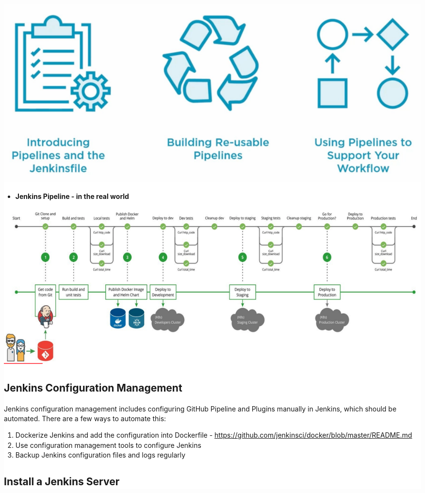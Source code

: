   ![Jenkinsfile](image/c0619.png)

- **Jenkins Pipeline - in the real world**

![real world pipeline](image/c0620.png)

## Jenkins Configuration Management

Jenkins configuration management includes configuring GitHub Pipeline and Plugins manually in Jenkins, which should be automated. There are a few ways to automate this:

1. Dockerize Jenkins and add the configuration into Dockerfile - https://github.com/jenkinsci/docker/blob/master/README.md
2. Use configuration management tools to configure Jenkins
3. Backup Jenkins configuration files and logs regularly

## Install a Jenkins Server
